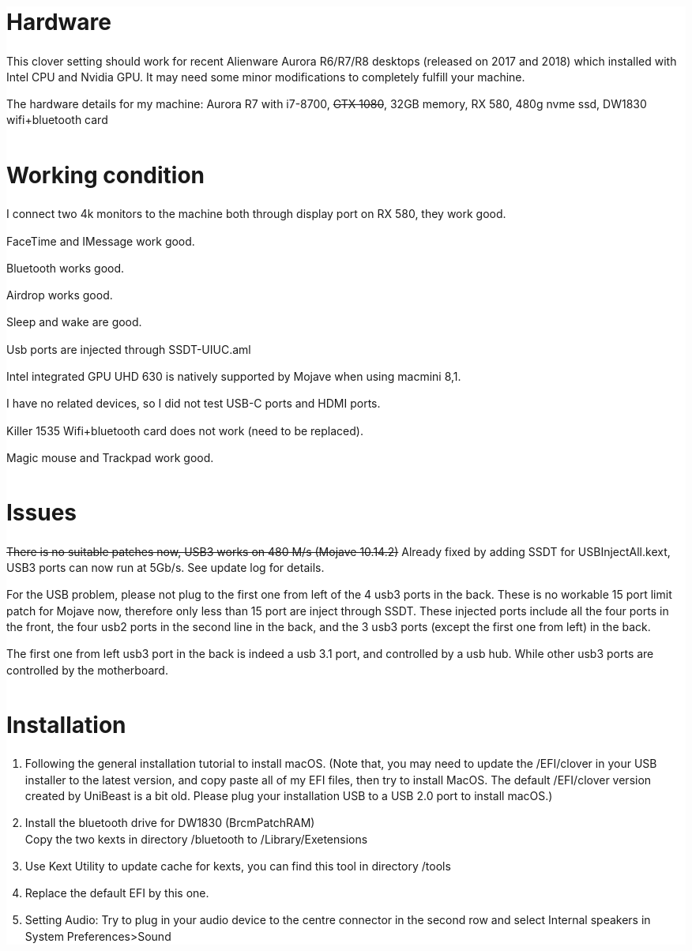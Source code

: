 
# Hardware
This clover setting should work for recent Alienware Aurora R6/R7/R8 desktops  (released on 2017 and 2018) which installed with Intel CPU and Nvidia GPU. It may need some minor modifications to completely fulfill your machine.

The hardware details for my machine: Aurora R7 with i7-8700, ~~GTX 1080~~, 32GB memory, RX 580, 480g nvme ssd, DW1830 wifi+bluetooth card

# Working condition
I connect two 4k monitors to the machine both through display port on RX 580, they work good. 

FaceTime and IMessage work good.

Bluetooth works good.

Airdrop works good.

Sleep and wake are good.

Usb ports are injected through SSDT-UIUC.aml

Intel integrated GPU UHD 630 is natively supported by Mojave when using macmini 8,1. 

I have no related devices, so I did not test USB-C ports and HDMI ports. 

Killer 1535 Wifi+bluetooth card does not work (need to be replaced).

Magic mouse and Trackpad work good.

# Issues
~~There is no suitable patches now, USB3 works on 480 M/s (Mojave 10.14.2)~~
Already fixed by adding SSDT for USBInjectAll.kext, USB3 ports can now run at 5Gb/s. See update log for details.   

For the USB problem, please not plug to the first one from left of the 4 usb3 ports in the back. These is no workable 15 port limit patch for Mojave now, therefore only less than 15 port are inject through SSDT. These injected ports include all the four ports in the front, the four usb2 ports in the second line in the back, and the 3 usb3 ports (except the first one from left) in the back.

The first one from left usb3 port in the back is indeed a usb 3.1 port, and controlled by a usb hub. While other usb3 ports are controlled by the motherboard.

# Installation

1. Following the general installation tutorial to install macOS. (Note that, you may need to update the /EFI/clover in your USB installer to the latest version, and copy paste all of my EFI files, then try to install MacOS. The default /EFI/clover version created by UniBeast is a bit old. Please plug your installation USB to a USB 2.0 port to install macOS.)

2. Install the bluetooth drive for DW1830 (BrcmPatchRAM)   
    Copy the two kexts in directory /bluetooth to /Library/Exetensions

3. Use Kext Utility to update cache for kexts, you can find this tool in directory /tools

4. Replace the default EFI by this one.

5. Setting Audio: Try to plug in your audio device to the centre connector in the second row and select Internal speakers in System Preferences>Sound





